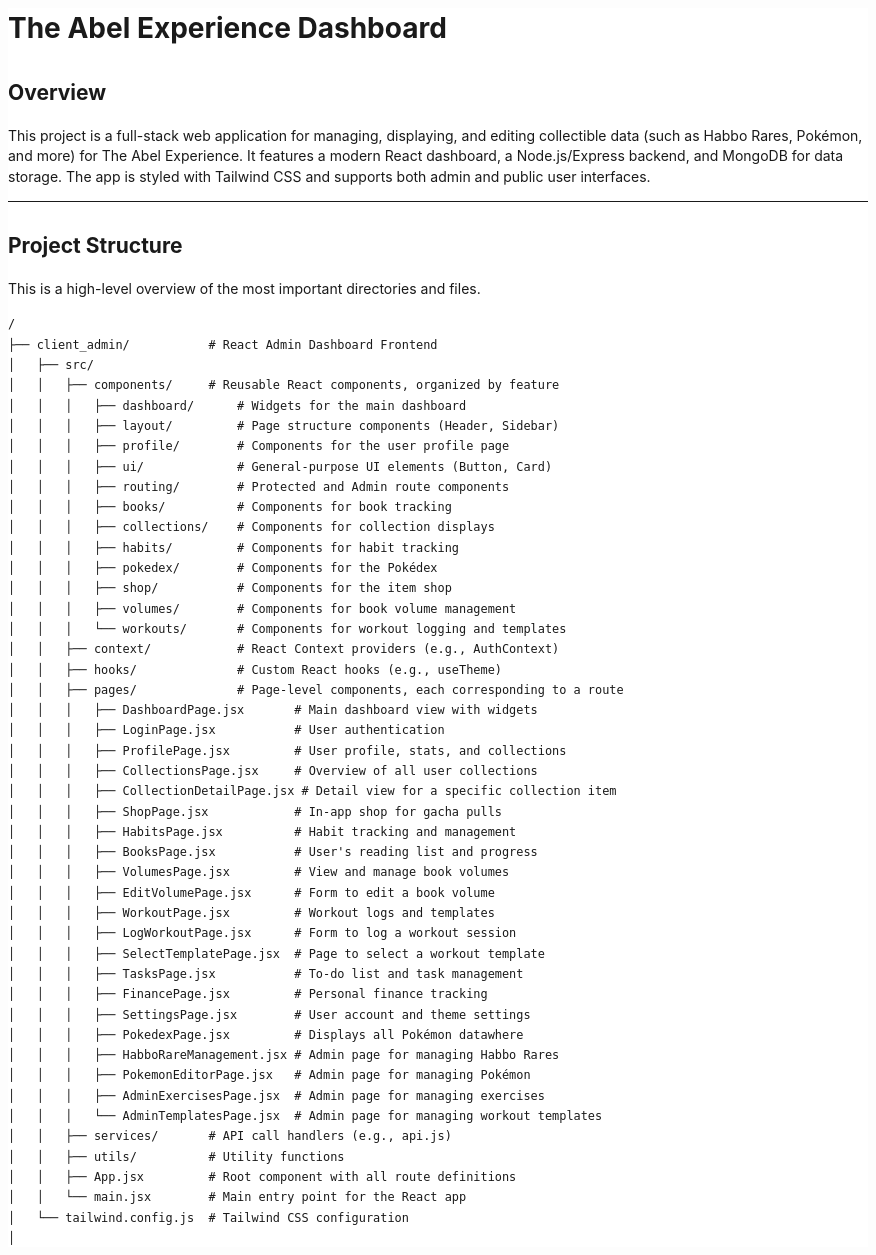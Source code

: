 # The Abel Experience Dashboard

## Overview

This project is a full-stack web application for managing, displaying, and editing collectible data (such as Habbo Rares, Pokémon, and more) for The Abel Experience. It features a modern React dashboard, a Node.js/Express backend, and MongoDB for data storage. The app is styled with Tailwind CSS and supports both admin and public user interfaces.

---

## Project Structure

This is a high-level overview of the most important directories and files.

```
/
├── client_admin/           # React Admin Dashboard Frontend
│   ├── src/
│   │   ├── components/     # Reusable React components, organized by feature
│   │   │   ├── dashboard/      # Widgets for the main dashboard
│   │   │   ├── layout/         # Page structure components (Header, Sidebar)
│   │   │   ├── profile/        # Components for the user profile page
│   │   │   ├── ui/             # General-purpose UI elements (Button, Card)
│   │   │   ├── routing/        # Protected and Admin route components
│   │   │   ├── books/          # Components for book tracking
│   │   │   ├── collections/    # Components for collection displays
│   │   │   ├── habits/         # Components for habit tracking
│   │   │   ├── pokedex/        # Components for the Pokédex
│   │   │   ├── shop/           # Components for the item shop
│   │   │   ├── volumes/        # Components for book volume management
│   │   │   └── workouts/       # Components for workout logging and templates
│   │   ├── context/            # React Context providers (e.g., AuthContext)
│   │   ├── hooks/              # Custom React hooks (e.g., useTheme)
│   │   ├── pages/              # Page-level components, each corresponding to a route
│   │   │   ├── DashboardPage.jsx       # Main dashboard view with widgets
│   │   │   ├── LoginPage.jsx           # User authentication
│   │   │   ├── ProfilePage.jsx         # User profile, stats, and collections
│   │   │   ├── CollectionsPage.jsx     # Overview of all user collections
│   │   │   ├── CollectionDetailPage.jsx # Detail view for a specific collection item
│   │   │   ├── ShopPage.jsx            # In-app shop for gacha pulls
│   │   │   ├── HabitsPage.jsx          # Habit tracking and management
│   │   │   ├── BooksPage.jsx           # User's reading list and progress
│   │   │   ├── VolumesPage.jsx         # View and manage book volumes
│   │   │   ├── EditVolumePage.jsx      # Form to edit a book volume
│   │   │   ├── WorkoutPage.jsx         # Workout logs and templates
│   │   │   ├── LogWorkoutPage.jsx      # Form to log a workout session
│   │   │   ├── SelectTemplatePage.jsx  # Page to select a workout template
│   │   │   ├── TasksPage.jsx           # To-do list and task management
│   │   │   ├── FinancePage.jsx         # Personal finance tracking
│   │   │   ├── SettingsPage.jsx        # User account and theme settings
│   │   │   ├── PokedexPage.jsx         # Displays all Pokémon datawhere
│   │   │   ├── HabboRareManagement.jsx # Admin page for managing Habbo Rares
│   │   │   ├── PokemonEditorPage.jsx   # Admin page for managing Pokémon
│   │   │   ├── AdminExercisesPage.jsx  # Admin page for managing exercises
│   │   │   └── AdminTemplatesPage.jsx  # Admin page for managing workout templates
│   │   ├── services/       # API call handlers (e.g., api.js)
│   │   ├── utils/          # Utility functions
│   │   ├── App.jsx         # Root component with all route definitions
│   │   └── main.jsx        # Main entry point for the React app
│   └── tailwind.config.js  # Tailwind CSS configuration
│
```